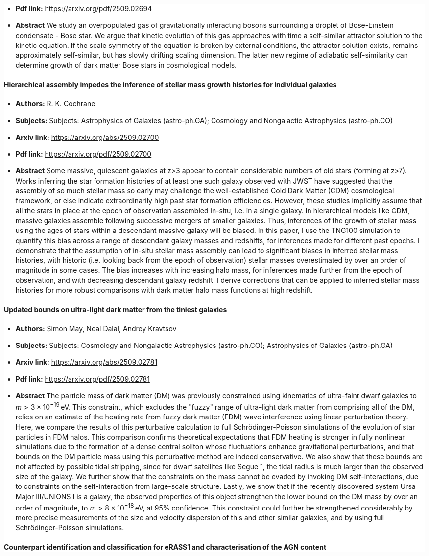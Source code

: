  - **Pdf link:** https://arxiv.org/pdf/2509.02694

 - **Abstract**
 We study an overpopulated gas of gravitationally interacting bosons surrounding a droplet of Bose-Einstein condensate - Bose star. We argue that kinetic evolution of this gas approaches with time a self-similar attractor solution to the kinetic equation. If the scale symmetry of the equation is broken by external conditions, the attractor solution exists, remains approximately self-similar, but has slowly drifting scaling dimension. The latter new regime of adiabatic self-similarity can determine growth of dark matter Bose stars in cosmological models.
#### Hierarchical assembly impedes the inference of stellar mass growth histories for individual galaxies
 - **Authors:** R. K. Cochrane
 - **Subjects:** Subjects:
Astrophysics of Galaxies (astro-ph.GA); Cosmology and Nongalactic Astrophysics (astro-ph.CO)
 - **Arxiv link:** https://arxiv.org/abs/2509.02700

 - **Pdf link:** https://arxiv.org/pdf/2509.02700

 - **Abstract**
 Some massive, quiescent galaxies at z>3 appear to contain considerable numbers of old stars (forming at z>7). Works inferring the star formation histories of at least one such galaxy observed with JWST have suggested that the assembly of so much stellar mass so early may challenge the well-established Cold Dark Matter (CDM) cosmological framework, or else indicate extraordinarily high past star formation efficiencies. However, these studies implicitly assume that all the stars in place at the epoch of observation assembled in-situ, i.e. in a single galaxy. In hierarchical models like CDM, massive galaxies assemble following successive mergers of smaller galaxies. Thus, inferences of the growth of stellar mass using the ages of stars within a descendant massive galaxy will be biased. In this paper, I use the TNG100 simulation to quantify this bias across a range of descendant galaxy masses and redshifts, for inferences made for different past epochs. I demonstrate that the assumption of in-situ stellar mass assembly can lead to significant biases in inferred stellar mass histories, with historic (i.e. looking back from the epoch of observation) stellar masses overestimated by over an order of magnitude in some cases. The bias increases with increasing halo mass, for inferences made further from the epoch of observation, and with decreasing descendant galaxy redshift. I derive corrections that can be applied to inferred stellar mass histories for more robust comparisons with dark matter halo mass functions at high redshift.
#### Updated bounds on ultra-light dark matter from the tiniest galaxies
 - **Authors:** Simon May, Neal Dalal, Andrey Kravtsov
 - **Subjects:** Subjects:
Cosmology and Nongalactic Astrophysics (astro-ph.CO); Astrophysics of Galaxies (astro-ph.GA)
 - **Arxiv link:** https://arxiv.org/abs/2509.02781

 - **Pdf link:** https://arxiv.org/pdf/2509.02781

 - **Abstract**
 The particle mass of dark matter (DM) was previously constrained using kinematics of ultra-faint dwarf galaxies to $m > 3 \times 10^{-19}\,\mathrm{eV}$. This constraint, which excludes the "fuzzy" range of ultra-light dark matter from comprising all of the DM, relies on an estimate of the heating rate from fuzzy dark matter (FDM) wave interference using linear perturbation theory. Here, we compare the results of this perturbative calculation to full Schrödinger-Poisson simulations of the evolution of star particles in FDM halos. This comparison confirms theoretical expectations that FDM heating is stronger in fully nonlinear simulations due to the formation of a dense central soliton whose fluctuations enhance gravitational perturbations, and that bounds on the DM particle mass using this perturbative method are indeed conservative. We also show that these bounds are not affected by possible tidal stripping, since for dwarf satellites like Segue 1, the tidal radius is much larger than the observed size of the galaxy. We further show that the constraints on the mass cannot be evaded by invoking DM self-interactions, due to constraints on the self-interaction from large-scale structure. Lastly, we show that if the recently discovered system Ursa Major III/UNIONS I is a galaxy, the observed properties of this object strengthen the lower bound on the DM mass by over an order of magnitude, to $m > 8 \times 10^{-18}\,\mathrm{eV}$, at 95% confidence. This constraint could further be strengthened considerably by more precise measurements of the size and velocity dispersion of this and other similar galaxies, and by using full Schrödinger-Poisson simulations.
#### Counterpart identification and classification for eRASS1 and characterisation of the AGN content